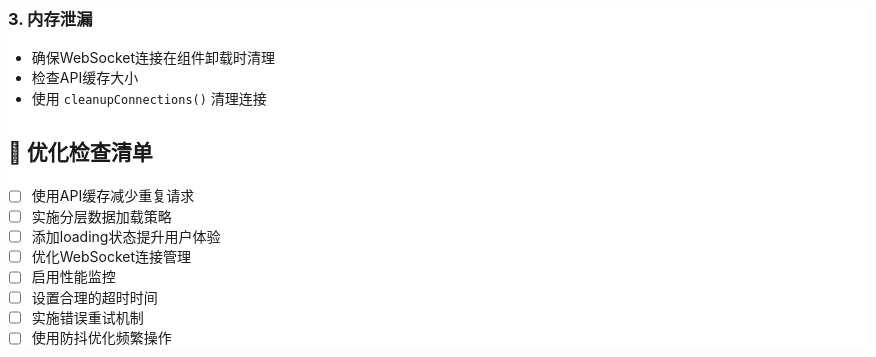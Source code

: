 ### 3. **内存泄漏**
- 确保WebSocket连接在组件卸载时清理
- 检查API缓存大小
- 使用 `cleanupConnections()` 清理连接

## 🎯 优化检查清单

- [ ] 使用API缓存减少重复请求
- [ ] 实施分层数据加载策略
- [ ] 添加loading状态提升用户体验
- [ ] 优化WebSocket连接管理
- [ ] 启用性能监控
- [ ] 设置合理的超时时间
- [ ] 实施错误重试机制
- [ ] 使用防抖优化频繁操作